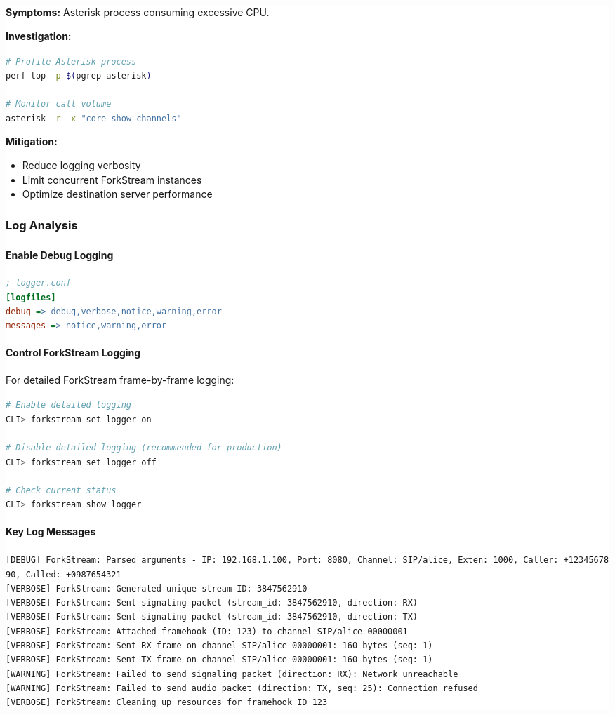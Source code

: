 **Symptoms:** Asterisk process consuming excessive CPU.

**Investigation:**
```bash
# Profile Asterisk process
perf top -p $(pgrep asterisk)

# Monitor call volume
asterisk -r -x "core show channels"
```

**Mitigation:**
- Reduce logging verbosity
- Limit concurrent ForkStream instances
- Optimize destination server performance

### Log Analysis

#### Enable Debug Logging

```ini
; logger.conf
[logfiles]
debug => debug,verbose,notice,warning,error
messages => notice,warning,error
```

#### Control ForkStream Logging

For detailed ForkStream frame-by-frame logging:

```bash
# Enable detailed logging
CLI> forkstream set logger on

# Disable detailed logging (recommended for production)
CLI> forkstream set logger off

# Check current status
CLI> forkstream show logger
```

#### Key Log Messages

```
[DEBUG] ForkStream: Parsed arguments - IP: 192.168.1.100, Port: 8080, Channel: SIP/alice, Exten: 1000, Caller: +1234567890, Called: +0987654321
[VERBOSE] ForkStream: Generated unique stream ID: 3847562910
[VERBOSE] ForkStream: Sent signaling packet (stream_id: 3847562910, direction: RX)
[VERBOSE] ForkStream: Sent signaling packet (stream_id: 3847562910, direction: TX)
[VERBOSE] ForkStream: Attached framehook (ID: 123) to channel SIP/alice-00000001
[VERBOSE] ForkStream: Sent RX frame on channel SIP/alice-00000001: 160 bytes (seq: 1)
[VERBOSE] ForkStream: Sent TX frame on channel SIP/alice-00000001: 160 bytes (seq: 1)
[WARNING] ForkStream: Failed to send signaling packet (direction: RX): Network unreachable
[WARNING] ForkStream: Failed to send audio packet (direction: TX, seq: 25): Connection refused
[VERBOSE] ForkStream: Cleaning up resources for framehook ID 123
```
